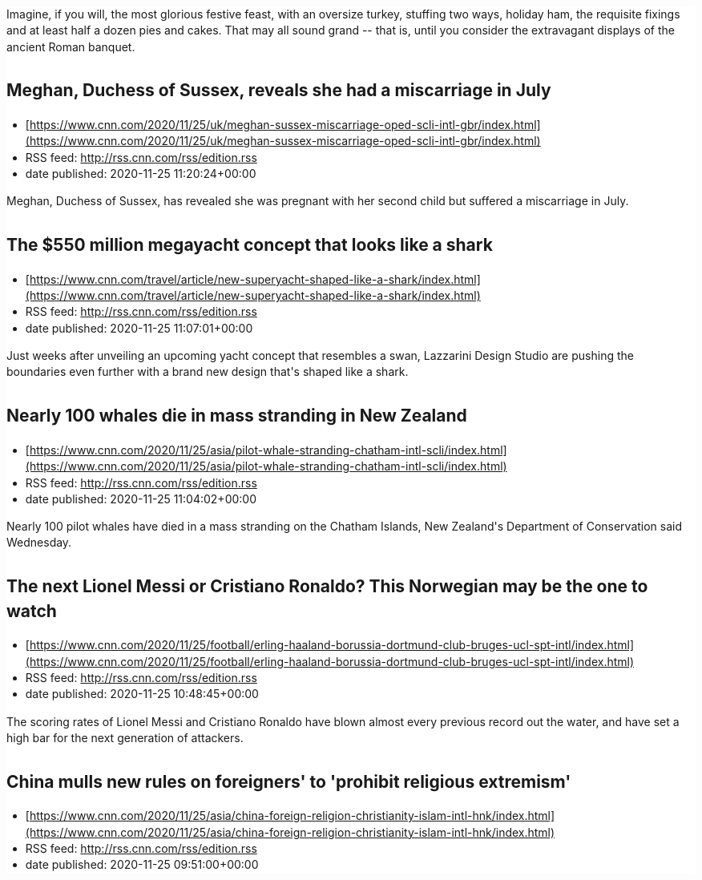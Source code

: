 Imagine, if you will, the most glorious festive feast, with an oversize turkey, stuffing two ways, holiday ham, the requisite fixings and at least half a dozen pies and cakes. That may all sound grand -- that is, until you consider the extravagant displays of the ancient Roman banquet.

## Meghan, Duchess of Sussex, reveals she had a miscarriage in July
 - [https://www.cnn.com/2020/11/25/uk/meghan-sussex-miscarriage-oped-scli-intl-gbr/index.html](https://www.cnn.com/2020/11/25/uk/meghan-sussex-miscarriage-oped-scli-intl-gbr/index.html)
 - RSS feed: http://rss.cnn.com/rss/edition.rss
 - date published: 2020-11-25 11:20:24+00:00

Meghan, Duchess of Sussex, has revealed she was pregnant with her second child but suffered a miscarriage in July.

## The $550 million megayacht concept that looks like a shark
 - [https://www.cnn.com/travel/article/new-superyacht-shaped-like-a-shark/index.html](https://www.cnn.com/travel/article/new-superyacht-shaped-like-a-shark/index.html)
 - RSS feed: http://rss.cnn.com/rss/edition.rss
 - date published: 2020-11-25 11:07:01+00:00

Just weeks after unveiling an upcoming yacht concept that resembles a swan, Lazzarini Design Studio are pushing the boundaries even further with a brand new design that's shaped like a shark.

## Nearly 100 whales die in mass stranding in New Zealand
 - [https://www.cnn.com/2020/11/25/asia/pilot-whale-stranding-chatham-intl-scli/index.html](https://www.cnn.com/2020/11/25/asia/pilot-whale-stranding-chatham-intl-scli/index.html)
 - RSS feed: http://rss.cnn.com/rss/edition.rss
 - date published: 2020-11-25 11:04:02+00:00

Nearly 100 pilot whales have died in a mass stranding on the Chatham Islands, New Zealand's Department of Conservation said Wednesday.

## The next Lionel Messi or Cristiano Ronaldo? This Norwegian may be the one to watch
 - [https://www.cnn.com/2020/11/25/football/erling-haaland-borussia-dortmund-club-bruges-ucl-spt-intl/index.html](https://www.cnn.com/2020/11/25/football/erling-haaland-borussia-dortmund-club-bruges-ucl-spt-intl/index.html)
 - RSS feed: http://rss.cnn.com/rss/edition.rss
 - date published: 2020-11-25 10:48:45+00:00

The scoring rates of Lionel Messi and Cristiano Ronaldo have blown almost every previous record out the water, and have set a high bar for the next generation of attackers.

## China mulls new rules on foreigners' to 'prohibit religious extremism'
 - [https://www.cnn.com/2020/11/25/asia/china-foreign-religion-christianity-islam-intl-hnk/index.html](https://www.cnn.com/2020/11/25/asia/china-foreign-religion-christianity-islam-intl-hnk/index.html)
 - RSS feed: http://rss.cnn.com/rss/edition.rss
 - date published: 2020-11-25 09:51:00+00:00
